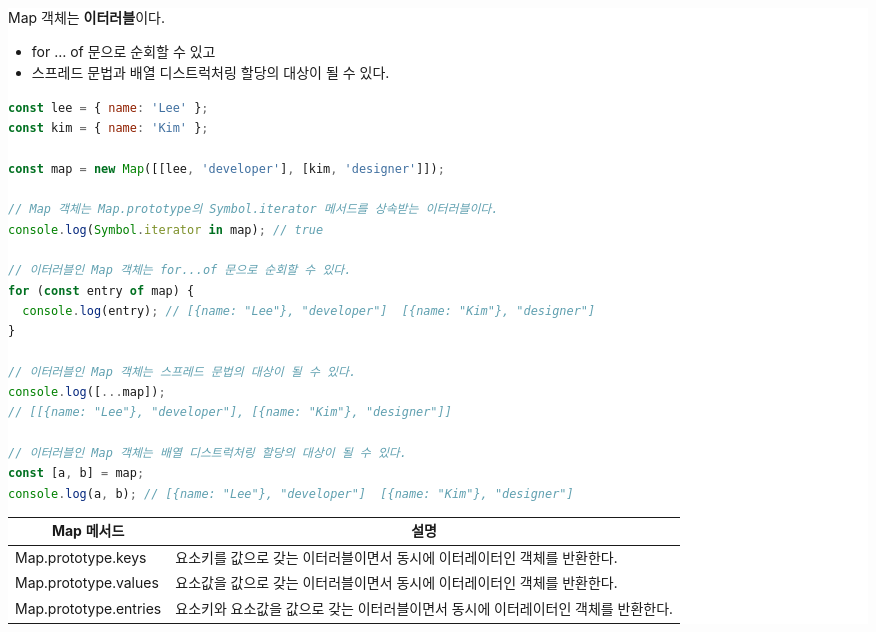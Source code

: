 Map 객체는 **이터러블**이다.

- for … of 문으로 순회할 수 있고
- 스프레드 문법과 배열 디스트럭처링 할당의 대상이 될 수 있다.

```jsx
const lee = { name: 'Lee' };
const kim = { name: 'Kim' };

const map = new Map([[lee, 'developer'], [kim, 'designer']]);

// Map 객체는 Map.prototype의 Symbol.iterator 메서드를 상속받는 이터러블이다.
console.log(Symbol.iterator in map); // true

// 이터러블인 Map 객체는 for...of 문으로 순회할 수 있다.
for (const entry of map) {
  console.log(entry); // [{name: "Lee"}, "developer"]  [{name: "Kim"}, "designer"]
}

// 이터러블인 Map 객체는 스프레드 문법의 대상이 될 수 있다.
console.log([...map]);
// [[{name: "Lee"}, "developer"], [{name: "Kim"}, "designer"]]

// 이터러블인 Map 객체는 배열 디스트럭처링 할당의 대상이 될 수 있다.
const [a, b] = map;
console.log(a, b); // [{name: "Lee"}, "developer"]  [{name: "Kim"}, "designer"]
```

| Map 메서드 | 설명 |
| --- | --- |
| Map.prototype.keys | 요소키를 값으로 갖는 이터러블이면서 동시에 이터레이터인 객체를 반환한다. |
| Map.prototype.values | 요소값을 값으로 갖는 이터러블이면서 동시에 이터레이터인 객체를 반환한다. |
| Map.prototype.entries | 요소키와 요소값을 값으로 갖는 이터러블이면서 동시에 이터레이터인 객체를 반환한다. |

  [Symbol.for('mySymbol')]: 1
  [Symbol('mySymbol')]: 1
  [Symbol('mySymbol')]: 1